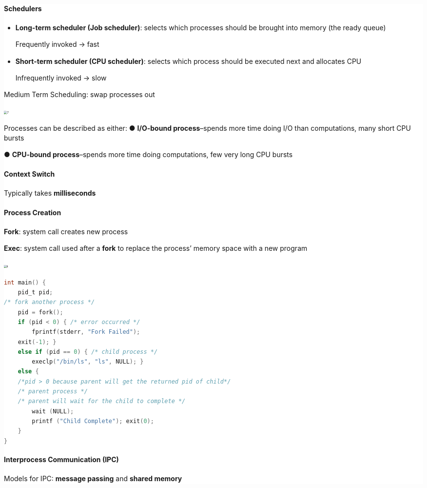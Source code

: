 #### Schedulers

- **Long-term scheduler (Job scheduler)**: selects which processes should be brought into memory (the ready queue)

  Frequently invoked -> fast

- **Short-term scheduler (CPU scheduler)**: selects which process should be executed next and allocates CPU

  Infrequently invoked -> slow

Medium Term Scheduling: swap processes out

<img src="/Users/skyyyy/Documents/2021_AUT&WIN/OS/2021918/7.png" alt="7" style="zoom:40%;" />

Processes can be described as either:
 ● **I/O-bound process**–spends more time doing I/O than computations, many short CPU bursts

● **CPU-bound process**–spends more time doing computations, few very long CPU bursts

#### Context Switch

Typically takes **milliseconds**

#### Process Creation

**Fork**: system call creates new process

**Exec**: system call used after a **fork** to replace the process’ memory space with a new program

<img src="/Users/skyyyy/Documents/2021_AUT&WIN/OS/2021918/8.png" alt="8" style="zoom:35%;" />

```c
int main() {
	pid_t pid;
/* fork another process */
	pid = fork();
	if (pid < 0) { /* error occurred */
		fprintf(stderr, "Fork Failed");
	exit(-1); }
	else if (pid == 0) { /* child process */
		execlp("/bin/ls", "ls", NULL); }
	else { 
    /*pid > 0 because parent will get the returned pid of child*/
    /* parent process */
    /* parent will wait for the child to complete */
		wait (NULL);
		printf ("Child Complete"); exit(0);
	}
}
```

#### Interprocess Communication (IPC)

Models for IPC: **message passing** and **shared memory**
